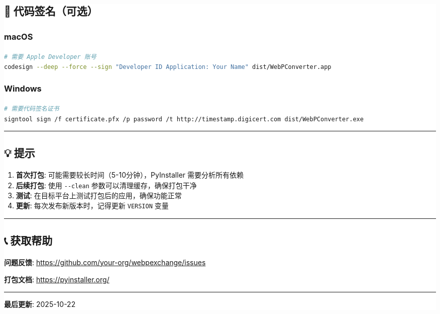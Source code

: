
## 🔐 代码签名（可选）

### macOS
```bash
# 需要 Apple Developer 账号
codesign --deep --force --sign "Developer ID Application: Your Name" dist/WebPConverter.app
```

### Windows
```bash
# 需要代码签名证书
signtool sign /f certificate.pfx /p password /t http://timestamp.digicert.com dist/WebPConverter.exe
```

---

## 💡 提示

1. **首次打包**: 可能需要较长时间（5-10分钟），PyInstaller 需要分析所有依赖
2. **后续打包**: 使用 `--clean` 参数可以清理缓存，确保打包干净
3. **测试**: 在目标平台上测试打包后的应用，确保功能正常
4. **更新**: 每次发布新版本时，记得更新 `VERSION` 变量

---

## 📞 获取帮助

**问题反馈**: https://github.com/your-org/webpexchange/issues

**打包文档**: https://pyinstaller.org/

---

**最后更新**: 2025-10-22
